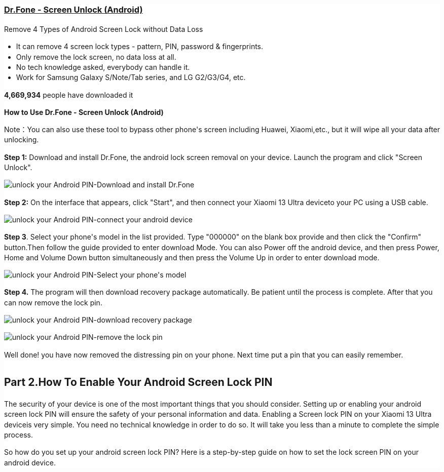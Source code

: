 

### [Dr.Fone - Screen Unlock (Android)](https://tools.techidaily.com/wondershare-dr-fone-unlock-android-screen/)

Remove 4 Types of Android Screen Lock without Data Loss

- It can remove 4 screen lock types - pattern, PIN, password & fingerprints.
- Only remove the lock screen, no data loss at all.
- No tech knowledge asked, everybody can handle it.
- Work for Samsung Galaxy S/Note/Tab series, and LG G2/G3/G4, etc.

**4,669,934** people have downloaded it

**How to Use Dr.Fone - Screen Unlock (Android)**

Note：You can also use these tool to bypass other phone's screen including Huawei, Xiaomi,etc., but it will wipe all your data after unlocking.

**Step 1:** Download and install Dr.Fone, the android lock screen removal on your device. Launch the program and click "Screen Unlock".

![unlock your Android PIN-Download and install Dr.Fone](https://images.wondershare.com/drfone/guide/drfone-home.png)

**Step 2:** On the interface that appears, click "Start", and then connect your Xiaomi 13 Ultra deviceto your PC using a USB cable.

![unlock your Android PIN-connect your android device](https://images.wondershare.com/drfone/drfone/android-unlock-01.jpg)

**Step 3**. Select your phone's model in the list provided. Type "000000" on the blank box provide and then click the "Confirm" button.Then follow the guide provided to enter download Mode. You can also Power off the android device, and then press Power, Home and Volume Down button simultaneously and then press the Volume Up in order to enter download mode.

![unlock your Android PIN-Select your phone's model](https://images.wondershare.com/drfone/guide/android-screen-unlock-without-data-loss-3.png)

**Step 4.** The program will then download recovery package automatically. Be patient until the process is complete. After that you can now remove the lock pin.

![unlock your Android PIN-download recovery package](https://images.wondershare.com/drfone/guide/android-screen-unlock-without-data-loss-5.png)

![unlock your Android PIN-remove the lock pin](https://images.wondershare.com/drfone/guide/screen-unlock-any-android-device-6.png)

Well done! you have now removed the distressing pin on your phone. Next time put a pin that you can easily remember.

## Part 2.How To Enable Your Android Screen Lock PIN

The security of your device is one of the most important things that you should consider. Setting up or enabling your android screen lock PIN will ensure the safety of your personal information and data. Enabling a Screen lock PIN on your Xiaomi 13 Ultra deviceis very simple. You need no technical knowledge in order to do so. It will take you less than a minute to complete the simple process.

So how do you set up your android screen lock PIN? Here is a step-by-step guide on how to set the lock screen PIN on your android device.

